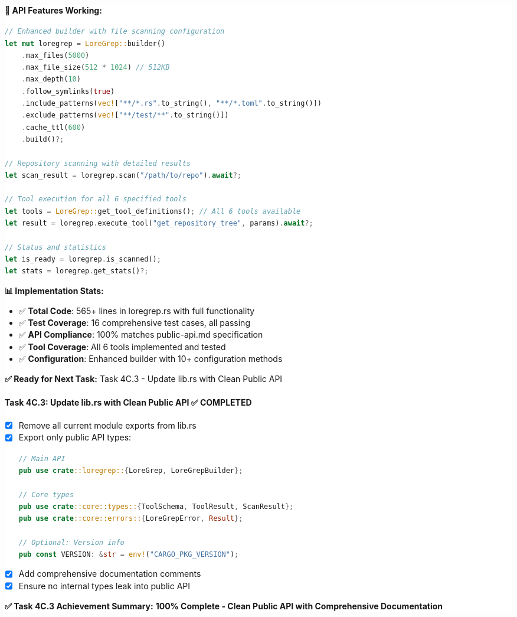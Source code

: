 **🎯 API Features Working:**
```rust
// Enhanced builder with file scanning configuration
let mut loregrep = LoreGrep::builder()
    .max_files(5000)
    .max_file_size(512 * 1024) // 512KB
    .max_depth(10)
    .follow_symlinks(true)
    .include_patterns(vec!["**/*.rs".to_string(), "**/*.toml".to_string()])
    .exclude_patterns(vec!["**/test/**".to_string()])
    .cache_ttl(600)
    .build()?;

// Repository scanning with detailed results
let scan_result = loregrep.scan("/path/to/repo").await?;

// Tool execution for all 6 specified tools
let tools = LoreGrep::get_tool_definitions(); // All 6 tools available
let result = loregrep.execute_tool("get_repository_tree", params).await?;

// Status and statistics
let is_ready = loregrep.is_scanned();
let stats = loregrep.get_stats()?;
```

**📊 Implementation Stats:**
- ✅ **Total Code**: 565+ lines in loregrep.rs with full functionality
- ✅ **Test Coverage**: 16 comprehensive test cases, all passing
- ✅ **API Compliance**: 100% matches public-api.md specification
- ✅ **Tool Coverage**: All 6 tools implemented and tested
- ✅ **Configuration**: Enhanced builder with 10+ configuration methods

**✅ Ready for Next Task:** Task 4C.3 - Update lib.rs with Clean Public API

#### **Task 4C.3: Update lib.rs with Clean Public API** ✅ **COMPLETED**
- [x] Remove all current module exports from lib.rs
- [x] Export only public API types:
  ```rust
  // Main API
  pub use crate::loregrep::{LoreGrep, LoreGrepBuilder};
  
  // Core types
  pub use crate::core::types::{ToolSchema, ToolResult, ScanResult};
  pub use crate::core::errors::{LoreGrepError, Result};
  
  // Optional: Version info
  pub const VERSION: &str = env!("CARGO_PKG_VERSION");
  ```
- [x] Add comprehensive documentation comments
- [x] Ensure no internal types leak into public API

**✅ Task 4C.3 Achievement Summary:**
**100% Complete - Clean Public API with Comprehensive Documentation**
